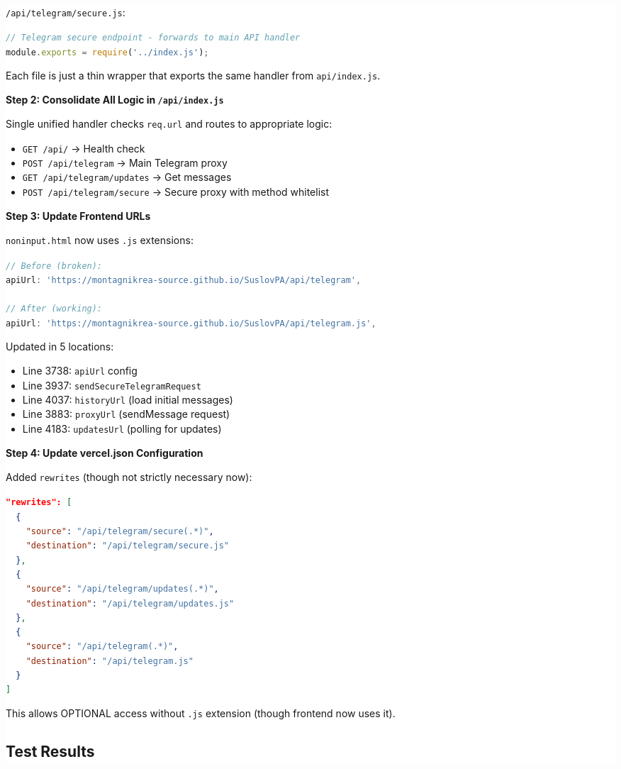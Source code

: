 `/api/telegram/secure.js`:
```javascript
// Telegram secure endpoint - forwards to main API handler
module.exports = require('../index.js');
```

Each file is just a thin wrapper that exports the same handler from `api/index.js`.

**Step 2: Consolidate All Logic in `/api/index.js`**

Single unified handler checks `req.url` and routes to appropriate logic:
- `GET /api/` → Health check
- `POST /api/telegram` → Main Telegram proxy
- `GET /api/telegram/updates` → Get messages
- `POST /api/telegram/secure` → Secure proxy with method whitelist

**Step 3: Update Frontend URLs**

`noninput.html` now uses `.js` extensions:
```javascript
// Before (broken):
apiUrl: 'https://montagnikrea-source.github.io/SuslovPA/api/telegram',

// After (working):
apiUrl: 'https://montagnikrea-source.github.io/SuslovPA/api/telegram.js',
```

Updated in 5 locations:
- Line 3738: `apiUrl` config
- Line 3937: `sendSecureTelegramRequest` 
- Line 4037: `historyUrl` (load initial messages)
- Line 3883: `proxyUrl` (sendMessage request)
- Line 4183: `updatesUrl` (polling for updates)

**Step 4: Update vercel.json Configuration**

Added `rewrites` (though not strictly necessary now):
```json
"rewrites": [
  {
    "source": "/api/telegram/secure(.*)",
    "destination": "/api/telegram/secure.js"
  },
  {
    "source": "/api/telegram/updates(.*)",
    "destination": "/api/telegram/updates.js"
  },
  {
    "source": "/api/telegram(.*)",
    "destination": "/api/telegram.js"
  }
]
```

This allows OPTIONAL access without `.js` extension (though frontend now uses it).

## Test Results
